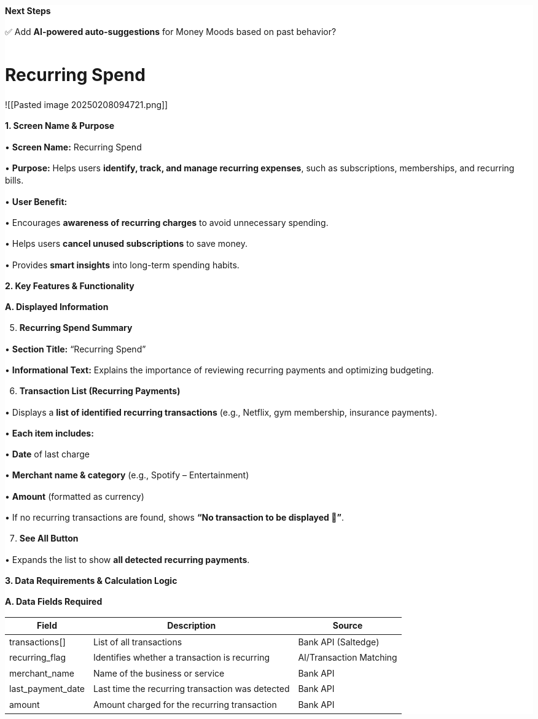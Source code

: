 **Next Steps**


✅ Add **AI-powered auto-suggestions** for Money Moods based on past behavior?

  
# Recurring Spend

![[Pasted image 20250208094721.png]]

**1. Screen Name & Purpose**

• **Screen Name:** Recurring Spend

• **Purpose:** Helps users **identify, track, and manage recurring expenses**, such as subscriptions, memberships, and recurring bills.

• **User Benefit:**

• Encourages **awareness of recurring charges** to avoid unnecessary spending.

• Helps users **cancel unused subscriptions** to save money.

• Provides **smart insights** into long-term spending habits.

**2. Key Features & Functionality**

  

**A. Displayed Information**

5. **Recurring Spend Summary**

• **Section Title:** “Recurring Spend”

• **Informational Text:** Explains the importance of reviewing recurring payments and optimizing budgeting.

6. **Transaction List (Recurring Payments)**

• Displays a **list of identified recurring transactions** (e.g., Netflix, gym membership, insurance payments).

• **Each item includes:**

• **Date** of last charge

• **Merchant name & category** (e.g., Spotify – Entertainment)

• **Amount** (formatted as currency)

• If no recurring transactions are found, shows **“No transaction to be displayed 🤔”**.

7. **See All Button**

• Expands the list to show **all detected recurring payments**.

**3. Data Requirements & Calculation Logic**

  

**A. Data Fields Required**

|**Field**|**Description**|**Source**|
|---|---|---|
|transactions[]|List of all transactions|Bank API (Saltedge)|
|recurring_flag|Identifies whether a transaction is recurring|AI/Transaction Matching|
|merchant_name|Name of the business or service|Bank API|
|last_payment_date|Last time the recurring transaction was detected|Bank API|
|amount|Amount charged for the recurring transaction|Bank API|
